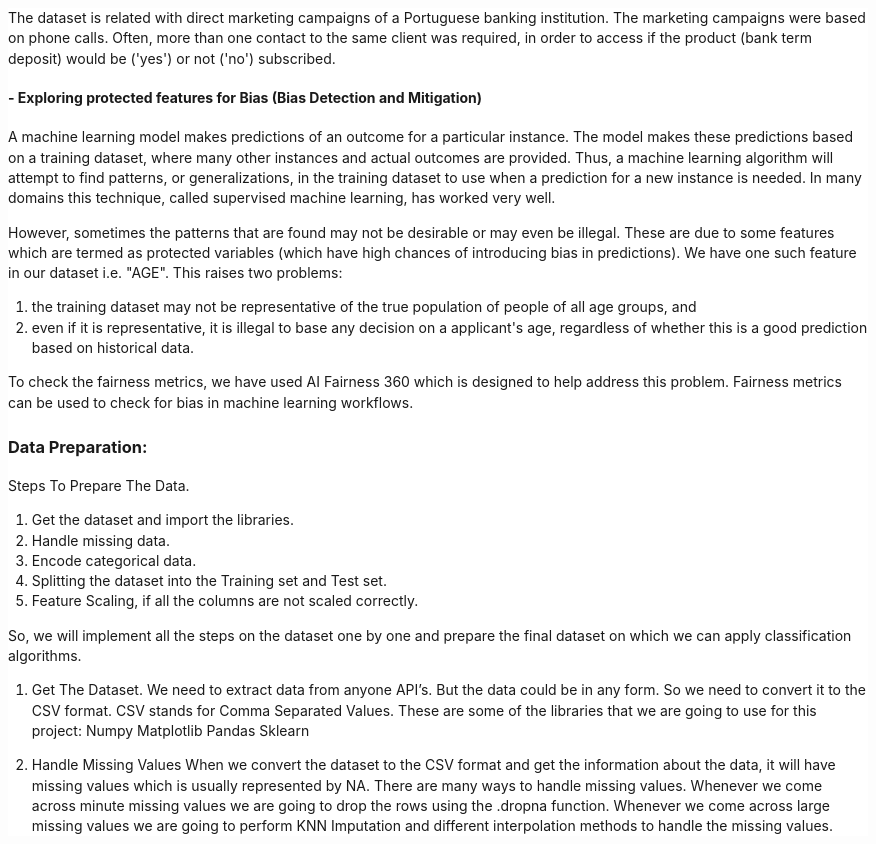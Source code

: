 The dataset is related with direct marketing campaigns of a Portuguese banking institution. The marketing campaigns were based on phone calls. Often, more than one contact to the same client was required, in order to access if the product (bank term deposit) would be ('yes') or not ('no') subscribed.


#### - Exploring protected features for Bias (Bias Detection and Mitigation)
A machine learning model makes predictions of an outcome for a particular instance. The model makes these predictions based on a training dataset, where many other instances and actual outcomes are provided. Thus, a machine learning algorithm will attempt to find patterns, or generalizations, in the training dataset to use when a prediction for a new instance is needed. In many domains this technique, called supervised machine learning, has worked very well.

However, sometimes the patterns that are found may not be desirable or may even be illegal. These are due to some features which are termed as protected variables (which have high chances of introducing bias in predictions). We have one such feature in our dataset i.e. "AGE". This raises two problems: 
1. the training dataset may not be representative of the true population of people of all age groups, and 
2. even if it is representative, it is illegal to base any decision on a applicant's age, regardless of whether this is a good prediction based on historical data.

To check the fairness metrics, we have used AI Fairness 360 which is designed to help address this problem. Fairness metrics can be used to check for bias in machine learning workflows.
 



### Data Preparation:
Steps To Prepare The Data.
1. Get the dataset and import the libraries.
2. Handle missing data.
3. Encode categorical data.
4. Splitting the dataset into the Training set and Test set.
5. Feature Scaling, if all the columns are not scaled correctly.

So, we will implement all the steps on the dataset one by one and prepare the final dataset on which we can apply classification algorithms.

1. Get The Dataset.
We need to extract data from anyone API’s. But the data could be in any form. So we need to convert it to the CSV format. CSV stands for Comma Separated Values.
These are some of the libraries that we are going to use for this project:
Numpy
Matplotlib
Pandas
Sklearn

2. Handle Missing Values
When we convert the dataset to the CSV format and get the information about the data, it will have missing values which is usually represented by NA. There are many ways to handle missing values. Whenever we come across minute missing values we are going to drop the rows using the .dropna function. Whenever we come across large missing values we are going to perform KNN Imputation and different interpolation methods to handle the missing values.
